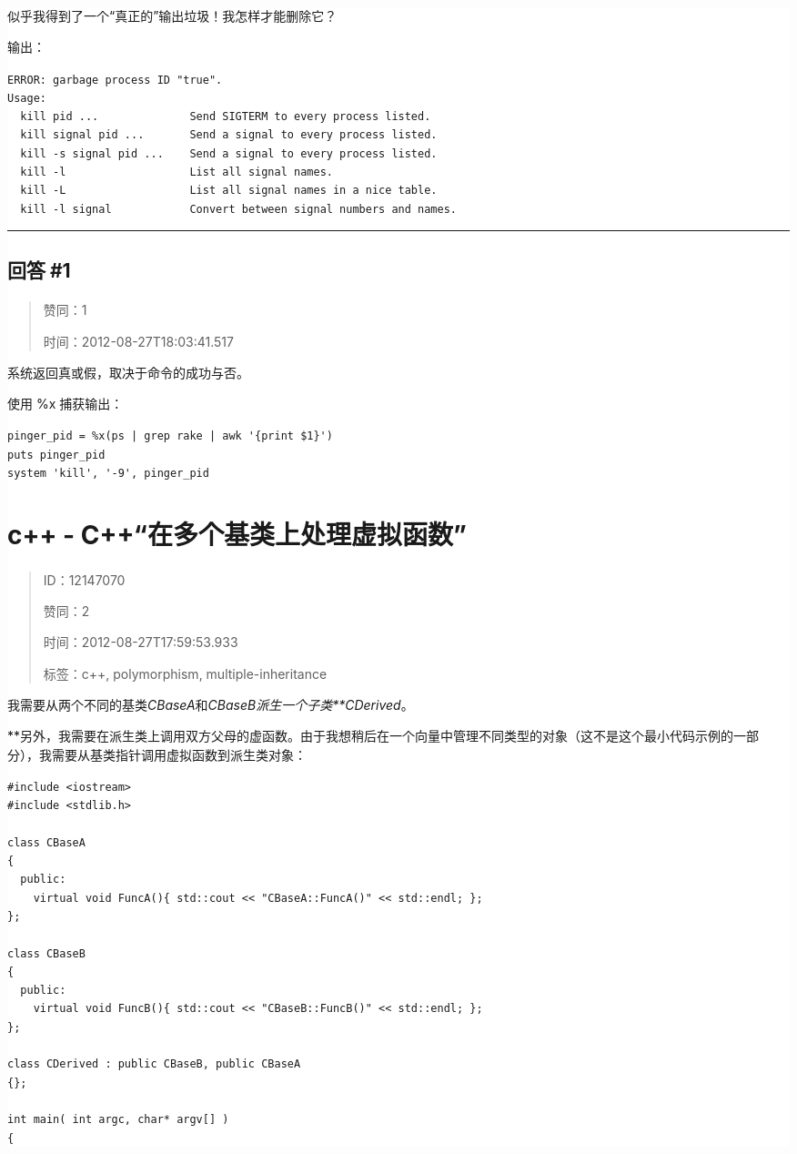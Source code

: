 似乎我得到了一个“真正的”输出垃圾！我怎样才能删除它？

输出：

```
ERROR: garbage process ID "true".
Usage:
  kill pid ...              Send SIGTERM to every process listed.
  kill signal pid ...       Send a signal to every process listed.
  kill -s signal pid ...    Send a signal to every process listed.
  kill -l                   List all signal names.
  kill -L                   List all signal names in a nice table.
  kill -l signal            Convert between signal numbers and names. 
```

* * *

## 回答 #1

> 赞同：1
> 
> 时间：2012-08-27T18:03:41.517

系统返回真或假，取决于命令的成功与否。

使用 %x 捕获输出：

```
pinger_pid = %x(ps | grep rake | awk '{print $1}')
puts pinger_pid
system 'kill', '-9', pinger_pid 
```

# c++ - C++“在多个基类上处理虚拟函数”

> ID：12147070
> 
> 赞同：2
> 
> 时间：2012-08-27T17:59:53.933
> 
> 标签：c++, polymorphism, multiple-inheritance

我需要从两个不同的基类*CBaseA*和*CBaseB派生一个子类**CDerived*。

 **另外，我需要在派生类上调用双方父母的虚函数。由于我想稍后在一个向量中管理不同类型的对象（这不是这个最小代码示例的一部分），我需要从基类指针调用虚拟函数到派生类对象：

```
#include <iostream>
#include <stdlib.h>

class CBaseA
{
  public:
    virtual void FuncA(){ std::cout << "CBaseA::FuncA()" << std::endl; };
};

class CBaseB
{
  public:
    virtual void FuncB(){ std::cout << "CBaseB::FuncB()" << std::endl; };
};

class CDerived : public CBaseB, public CBaseA
{};

int main( int argc, char* argv[] )
{
```